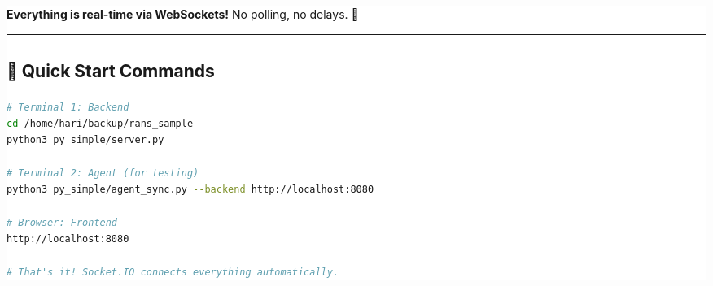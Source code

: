 **Everything is real-time via WebSockets!** No polling, no delays. 🚀

---

## 🎯 Quick Start Commands

```bash
# Terminal 1: Backend
cd /home/hari/backup/rans_sample
python3 py_simple/server.py

# Terminal 2: Agent (for testing)
python3 py_simple/agent_sync.py --backend http://localhost:8080

# Browser: Frontend
http://localhost:8080

# That's it! Socket.IO connects everything automatically.
```
